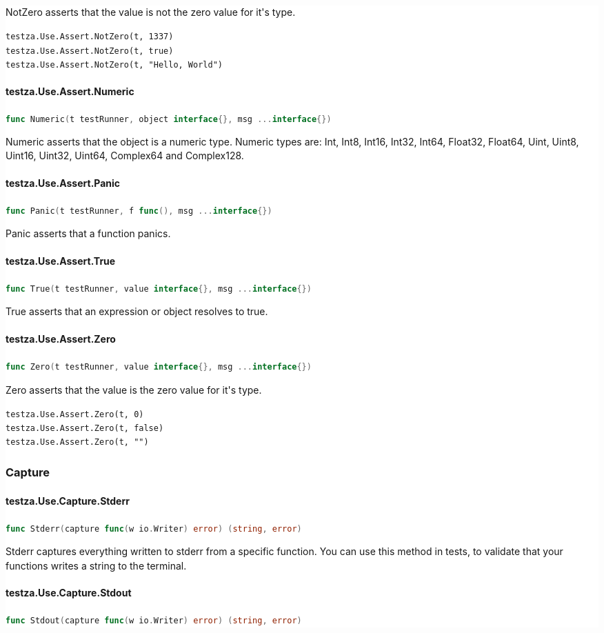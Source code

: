NotZero asserts that the value is not the zero value for it's type.

    testza.Use.Assert.NotZero(t, 1337)
    testza.Use.Assert.NotZero(t, true)
    testza.Use.Assert.NotZero(t, "Hello, World")

#### testza.Use.Assert.Numeric

```go
func Numeric(t testRunner, object interface{}, msg ...interface{})
```

Numeric asserts that the object is a numeric type. Numeric types are: Int,
Int8, Int16, Int32, Int64, Float32, Float64, Uint, Uint8, Uint16, Uint32,
Uint64, Complex64 and Complex128.

#### testza.Use.Assert.Panic

```go
func Panic(t testRunner, f func(), msg ...interface{})
```

Panic asserts that a function panics.

#### testza.Use.Assert.True

```go
func True(t testRunner, value interface{}, msg ...interface{})
```

True asserts that an expression or object resolves to true.

#### testza.Use.Assert.Zero

```go
func Zero(t testRunner, value interface{}, msg ...interface{})
```

Zero asserts that the value is the zero value for it's type.

    testza.Use.Assert.Zero(t, 0)
    testza.Use.Assert.Zero(t, false)
    testza.Use.Assert.Zero(t, "")

### Capture

#### testza.Use.Capture.Stderr

```go
func Stderr(capture func(w io.Writer) error) (string, error)
```

Stderr captures everything written to stderr from a specific function. You
can use this method in tests, to validate that your functions writes a
string to the terminal.

#### testza.Use.Capture.Stdout

```go
func Stdout(capture func(w io.Writer) error) (string, error)
```
